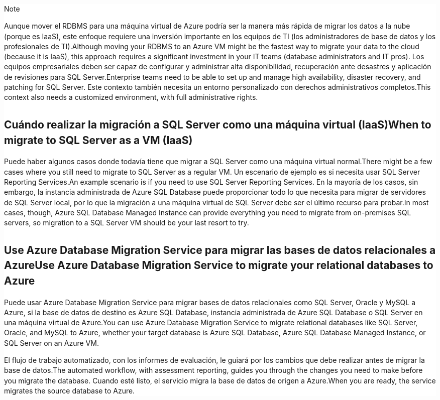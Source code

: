 > [!NOTE]
> <span data-ttu-id="ff72f-163">Aunque mover el RDBMS para una máquina virtual de Azure podría ser la manera más rápida de migrar los datos a la nube (porque es IaaS), este enfoque requiere una inversión importante en los equipos de TI (los administradores de base de datos y los profesionales de TI).</span><span class="sxs-lookup"><span data-stu-id="ff72f-163">Although moving your RDBMS to an Azure VM might be the fastest way to migrate your data to the cloud (because it is IaaS), this approach requires a significant investment in your IT teams (database administrators and IT pros).</span></span> <span data-ttu-id="ff72f-164">Los equipos empresariales deben ser capaz de configurar y administrar alta disponibilidad, recuperación ante desastres y aplicación de revisiones para SQL Server.</span><span class="sxs-lookup"><span data-stu-id="ff72f-164">Enterprise teams need to be able to set up and manage high availability, disaster recovery, and patching for SQL Server.</span></span> <span data-ttu-id="ff72f-165">Este contexto también necesita un entorno personalizado con derechos administrativos completos.</span><span class="sxs-lookup"><span data-stu-id="ff72f-165">This context also needs a customized environment, with full administrative rights.</span></span>

## <a name="when-to-migrate-to-sql-server-as-a-vm-iaas"></a><span data-ttu-id="ff72f-166">Cuándo realizar la migración a SQL Server como una máquina virtual (IaaS)</span><span class="sxs-lookup"><span data-stu-id="ff72f-166">When to migrate to SQL Server as a VM (IaaS)</span></span>

<span data-ttu-id="ff72f-167">Puede haber algunos casos donde todavía tiene que migrar a SQL Server como una máquina virtual normal.</span><span class="sxs-lookup"><span data-stu-id="ff72f-167">There might be a few cases where you still need to migrate to SQL Server as a regular VM.</span></span> <span data-ttu-id="ff72f-168">Un escenario de ejemplo es si necesita usar SQL Server Reporting Services.</span><span class="sxs-lookup"><span data-stu-id="ff72f-168">An example scenario is if you need to use SQL Server Reporting Services.</span></span> <span data-ttu-id="ff72f-169">En la mayoría de los casos, sin embargo, la instancia administrada de Azure SQL Database puede proporcionar todo lo que necesita para migrar de servidores de SQL Server local, por lo que la migración a una máquina virtual de SQL Server debe ser el último recurso para probar.</span><span class="sxs-lookup"><span data-stu-id="ff72f-169">In most cases, though, Azure SQL Database Managed Instance can provide everything you need to migrate from on-premises SQL servers, so migration to a SQL Server VM should be your last resort to try.</span></span>

## <a name="use-azure-database-migration-service-to-migrate-your-relational-databases-to-azure"></a><span data-ttu-id="ff72f-170">Use Azure Database Migration Service para migrar las bases de datos relacionales a Azure</span><span class="sxs-lookup"><span data-stu-id="ff72f-170">Use Azure Database Migration Service to migrate your relational databases to Azure</span></span> 

<span data-ttu-id="ff72f-171">Puede usar Azure Database Migration Service para migrar bases de datos relacionales como SQL Server, Oracle y MySQL a Azure, si la base de datos de destino es Azure SQL Database, instancia administrada de Azure SQL Database o SQL Server en una máquina virtual de Azure.</span><span class="sxs-lookup"><span data-stu-id="ff72f-171">You can use Azure Database Migration Service to migrate relational databases like SQL Server, Oracle, and MySQL to Azure, whether your target database is Azure SQL Database, Azure SQL Database Managed Instance, or SQL Server on an Azure VM.</span></span>

<span data-ttu-id="ff72f-172">El flujo de trabajo automatizado, con los informes de evaluación, le guiará por los cambios que debe realizar antes de migrar la base de datos.</span><span class="sxs-lookup"><span data-stu-id="ff72f-172">The automated workflow, with assessment reporting, guides you through the changes you need to make before you migrate the database.</span></span> <span data-ttu-id="ff72f-173">Cuando esté listo, el servicio migra la base de datos de origen a Azure.</span><span class="sxs-lookup"><span data-stu-id="ff72f-173">When you are ready, the service migrates the source database to Azure.</span></span>
